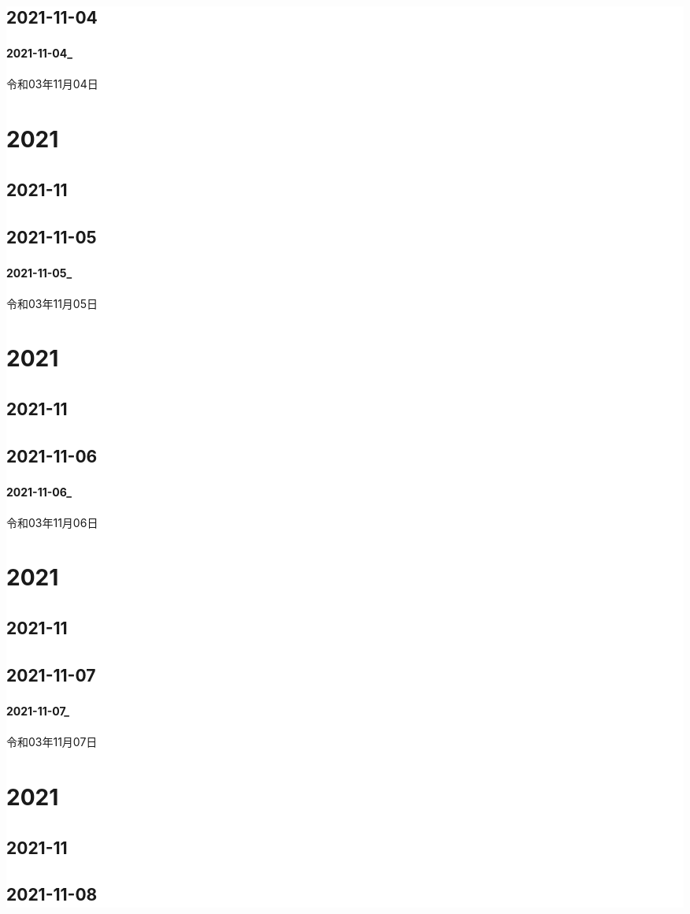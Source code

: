 ## 2021-11-04

#### 2021-11-04_

令和03年11月04日


# 2021

## 2021-11

## 2021-11-05

#### 2021-11-05_

令和03年11月05日


# 2021

## 2021-11

## 2021-11-06

#### 2021-11-06_

令和03年11月06日


# 2021

## 2021-11

## 2021-11-07

#### 2021-11-07_

令和03年11月07日


# 2021

## 2021-11

## 2021-11-08
